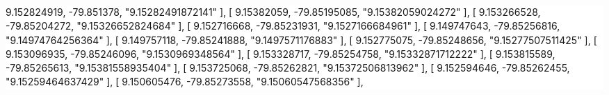  9.152824919,
-79.851378,
"9.15282491872141" 
],
[
 9.15382059,
-79.85195085,
"9.15382059024272" 
],
[
 9.153266528,
-79.85204272,
"9.15326652824684" 
],
[
 9.152716668,
-79.85231931,
"9.1527166684961" 
],
[
 9.149747643,
-79.85256816,
"9.14974764256364" 
],
[
 9.149757118,
-79.85241888,
"9.1497571176883" 
],
[
 9.152775075,
-79.85248656,
"9.15277507511425" 
],
[
 9.153096935,
-79.85246096,
"9.1530969348564" 
],
[
 9.153328717,
-79.85254758,
"9.15332871712222" 
],
[
 9.153815589,
-79.85265613,
"9.15381558935404" 
],
[
 9.153725068,
-79.85262821,
"9.15372506813962" 
],
[
 9.152594646,
-79.85262455,
"9.15259464637429" 
],
[
 9.150605476,
-79.85273558,
"9.15060547568356" 
],